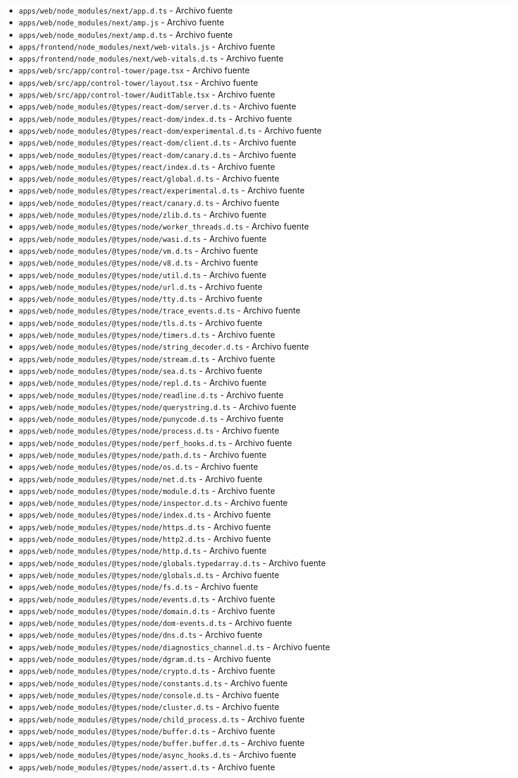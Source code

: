 - `apps/web/node_modules/next/app.d.ts` - Archivo fuente
- `apps/web/node_modules/next/amp.js` - Archivo fuente
- `apps/web/node_modules/next/amp.d.ts` - Archivo fuente
- `apps/frontend/node_modules/next/web-vitals.js` - Archivo fuente
- `apps/frontend/node_modules/next/web-vitals.d.ts` - Archivo fuente
- `apps/web/src/app/control-tower/page.tsx` - Archivo fuente
- `apps/web/src/app/control-tower/layout.tsx` - Archivo fuente
- `apps/web/src/app/control-tower/AuditTable.tsx` - Archivo fuente
- `apps/web/node_modules/@types/react-dom/server.d.ts` - Archivo fuente
- `apps/web/node_modules/@types/react-dom/index.d.ts` - Archivo fuente
- `apps/web/node_modules/@types/react-dom/experimental.d.ts` - Archivo fuente
- `apps/web/node_modules/@types/react-dom/client.d.ts` - Archivo fuente
- `apps/web/node_modules/@types/react-dom/canary.d.ts` - Archivo fuente
- `apps/web/node_modules/@types/react/index.d.ts` - Archivo fuente
- `apps/web/node_modules/@types/react/global.d.ts` - Archivo fuente
- `apps/web/node_modules/@types/react/experimental.d.ts` - Archivo fuente
- `apps/web/node_modules/@types/react/canary.d.ts` - Archivo fuente
- `apps/web/node_modules/@types/node/zlib.d.ts` - Archivo fuente
- `apps/web/node_modules/@types/node/worker_threads.d.ts` - Archivo fuente
- `apps/web/node_modules/@types/node/wasi.d.ts` - Archivo fuente
- `apps/web/node_modules/@types/node/vm.d.ts` - Archivo fuente
- `apps/web/node_modules/@types/node/v8.d.ts` - Archivo fuente
- `apps/web/node_modules/@types/node/util.d.ts` - Archivo fuente
- `apps/web/node_modules/@types/node/url.d.ts` - Archivo fuente
- `apps/web/node_modules/@types/node/tty.d.ts` - Archivo fuente
- `apps/web/node_modules/@types/node/trace_events.d.ts` - Archivo fuente
- `apps/web/node_modules/@types/node/tls.d.ts` - Archivo fuente
- `apps/web/node_modules/@types/node/timers.d.ts` - Archivo fuente
- `apps/web/node_modules/@types/node/string_decoder.d.ts` - Archivo fuente
- `apps/web/node_modules/@types/node/stream.d.ts` - Archivo fuente
- `apps/web/node_modules/@types/node/sea.d.ts` - Archivo fuente
- `apps/web/node_modules/@types/node/repl.d.ts` - Archivo fuente
- `apps/web/node_modules/@types/node/readline.d.ts` - Archivo fuente
- `apps/web/node_modules/@types/node/querystring.d.ts` - Archivo fuente
- `apps/web/node_modules/@types/node/punycode.d.ts` - Archivo fuente
- `apps/web/node_modules/@types/node/process.d.ts` - Archivo fuente
- `apps/web/node_modules/@types/node/perf_hooks.d.ts` - Archivo fuente
- `apps/web/node_modules/@types/node/path.d.ts` - Archivo fuente
- `apps/web/node_modules/@types/node/os.d.ts` - Archivo fuente
- `apps/web/node_modules/@types/node/net.d.ts` - Archivo fuente
- `apps/web/node_modules/@types/node/module.d.ts` - Archivo fuente
- `apps/web/node_modules/@types/node/inspector.d.ts` - Archivo fuente
- `apps/web/node_modules/@types/node/index.d.ts` - Archivo fuente
- `apps/web/node_modules/@types/node/https.d.ts` - Archivo fuente
- `apps/web/node_modules/@types/node/http2.d.ts` - Archivo fuente
- `apps/web/node_modules/@types/node/http.d.ts` - Archivo fuente
- `apps/web/node_modules/@types/node/globals.typedarray.d.ts` - Archivo fuente
- `apps/web/node_modules/@types/node/globals.d.ts` - Archivo fuente
- `apps/web/node_modules/@types/node/fs.d.ts` - Archivo fuente
- `apps/web/node_modules/@types/node/events.d.ts` - Archivo fuente
- `apps/web/node_modules/@types/node/domain.d.ts` - Archivo fuente
- `apps/web/node_modules/@types/node/dom-events.d.ts` - Archivo fuente
- `apps/web/node_modules/@types/node/dns.d.ts` - Archivo fuente
- `apps/web/node_modules/@types/node/diagnostics_channel.d.ts` - Archivo fuente
- `apps/web/node_modules/@types/node/dgram.d.ts` - Archivo fuente
- `apps/web/node_modules/@types/node/crypto.d.ts` - Archivo fuente
- `apps/web/node_modules/@types/node/constants.d.ts` - Archivo fuente
- `apps/web/node_modules/@types/node/console.d.ts` - Archivo fuente
- `apps/web/node_modules/@types/node/cluster.d.ts` - Archivo fuente
- `apps/web/node_modules/@types/node/child_process.d.ts` - Archivo fuente
- `apps/web/node_modules/@types/node/buffer.d.ts` - Archivo fuente
- `apps/web/node_modules/@types/node/buffer.buffer.d.ts` - Archivo fuente
- `apps/web/node_modules/@types/node/async_hooks.d.ts` - Archivo fuente
- `apps/web/node_modules/@types/node/assert.d.ts` - Archivo fuente